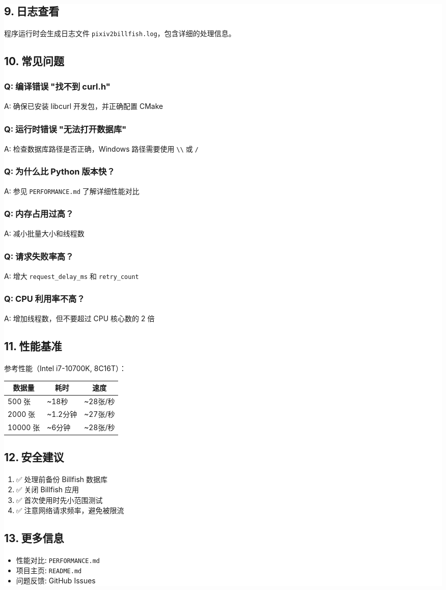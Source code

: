 ## 9. 日志查看

程序运行时会生成日志文件 `pixiv2billfish.log`，包含详细的处理信息。

## 10. 常见问题

### Q: 编译错误 "找不到 curl.h"
A: 确保已安装 libcurl 开发包，并正确配置 CMake

### Q: 运行时错误 "无法打开数据库"
A: 检查数据库路径是否正确，Windows 路径需要使用 `\\` 或 `/`

### Q: 为什么比 Python 版本快？
A: 参见 `PERFORMANCE.md` 了解详细性能对比

### Q: 内存占用过高？
A: 减小批量大小和线程数

### Q: 请求失败率高？
A: 增大 `request_delay_ms` 和 `retry_count`

### Q: CPU 利用率不高？
A: 增加线程数，但不要超过 CPU 核心数的 2 倍

## 11. 性能基准

参考性能（Intel i7-10700K, 8C16T）：

| 数据量 | 耗时 | 速度 |
|-------|------|-----|
| 500 张 | ~18秒 | ~28张/秒 |
| 2000 张 | ~1.2分钟 | ~27张/秒 |
| 10000 张 | ~6分钟 | ~28张/秒 |

## 12. 安全建议

1. ✅ 处理前备份 Billfish 数据库
2. ✅ 关闭 Billfish 应用
3. ✅ 首次使用时先小范围测试
4. ✅ 注意网络请求频率，避免被限流

## 13. 更多信息

- 性能对比: `PERFORMANCE.md`
- 项目主页: `README.md`
- 问题反馈: GitHub Issues
